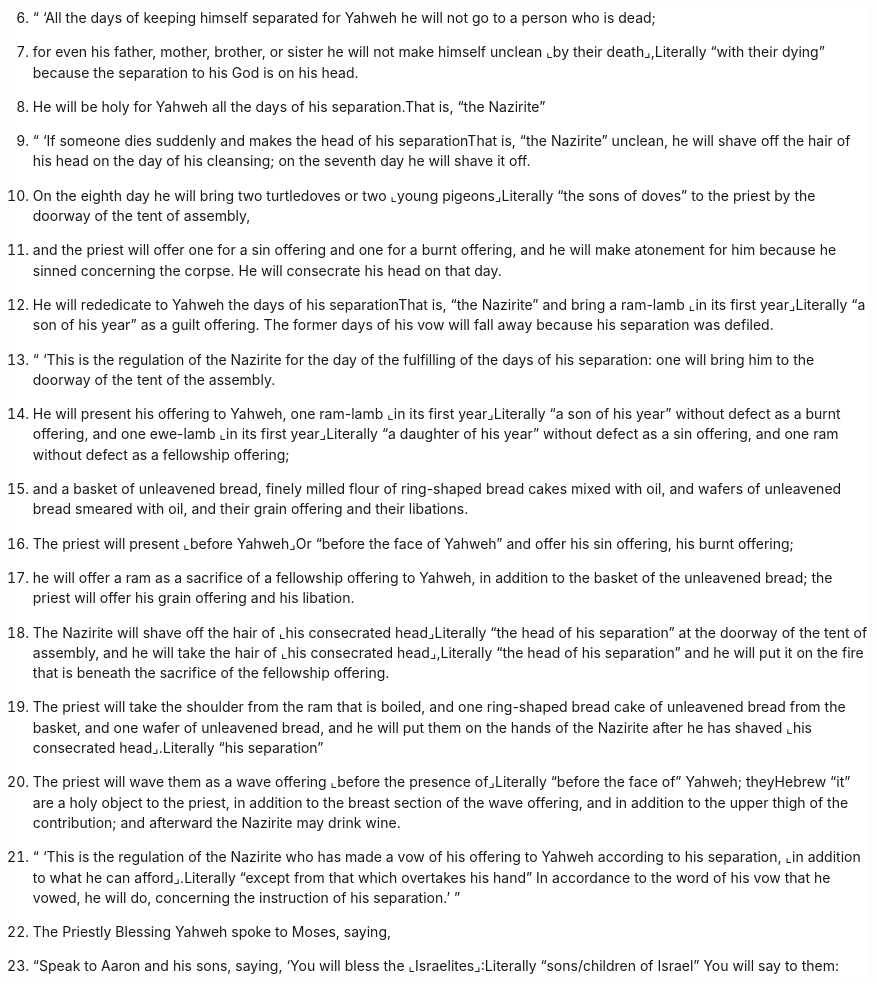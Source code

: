 6. “ ‘All the days of keeping himself separated for Yahweh he will not go to a person who is dead;

7. for even his father, mother, brother, or sister he will not make himself unclean ⌞by their death⌟,Literally “with their dying” because the separation to his God is on his head.

8. He will be holy for Yahweh all the days of his separation.That is, “the Nazirite” 

9. “ ‘If someone dies suddenly and makes the head of his separationThat is, “the Nazirite” unclean, he will shave off the hair of his head on the day of his cleansing; on the seventh day he will shave it off.

10. On the eighth day he will bring two turtledoves or two ⌞young pigeons⌟Literally “the sons of doves” to the priest by the doorway of the tent of assembly,

11. and the priest will offer one for a sin offering and one for a burnt offering, and he will make atonement for him because he sinned concerning the corpse. He will consecrate his head on that day.

12. He will rededicate to Yahweh the days of his separationThat is, “the Nazirite” and bring a ram-lamb ⌞in its first year⌟Literally “a son of his year” as a guilt offering. The former days of his vow will fall away because his separation was defiled. 

13. “ ‘This is the regulation of the Nazirite for the day of the fulfilling of the days of his separation: one will bring him to the doorway of the tent of the assembly.

14. He will present his offering to Yahweh, one ram-lamb ⌞in its first year⌟Literally “a son of his year” without defect as a burnt offering, and one ewe-lamb ⌞in its first year⌟Literally “a daughter of his year” without defect as a sin offering, and one ram without defect as a fellowship offering;

15. and a basket of unleavened bread, finely milled flour of ring-shaped bread cakes mixed with oil, and wafers of unleavened bread smeared with oil, and their grain offering and their libations.

16. The priest will present ⌞before Yahweh⌟Or “before the face of Yahweh” and offer his sin offering, his burnt offering;

17. he will offer a ram as a sacrifice of a fellowship offering to Yahweh, in addition to the basket of the unleavened bread; the priest will offer his grain offering and his libation.

18. The Nazirite will shave off the hair of ⌞his consecrated head⌟Literally “the head of his separation” at the doorway of the tent of assembly, and he will take the hair of ⌞his consecrated head⌟,Literally “the head of his separation” and he will put it on the fire that is beneath the sacrifice of the fellowship offering.

19. The priest will take the shoulder from the ram that is boiled, and one ring-shaped bread cake of unleavened bread from the basket, and one wafer of unleavened bread, and he will put them on the hands of the Nazirite after he has shaved ⌞his consecrated head⌟.Literally “his separation”

20. The priest will wave them as a wave offering ⌞before the presence of⌟Literally “before the face of” Yahweh; theyHebrew “it” are a holy object to the priest, in addition to the breast section of the wave offering, and in addition to the upper thigh of the contribution; and afterward the Nazirite may drink wine. 

21. “ ‘This is the regulation of the Nazirite who has made a vow of his offering to Yahweh according to his separation, ⌞in addition to what he can afford⌟.Literally “except from that which overtakes his hand” In accordance to the word of his vow that he vowed, he will do, concerning the instruction of his separation.’ ”  

22.  The Priestly Blessing Yahweh spoke to Moses, saying,

23. “Speak to Aaron and his sons, saying, ‘You will bless the ⌞Israelites⌟:Literally “sons/children of Israel” You will say to them: 
